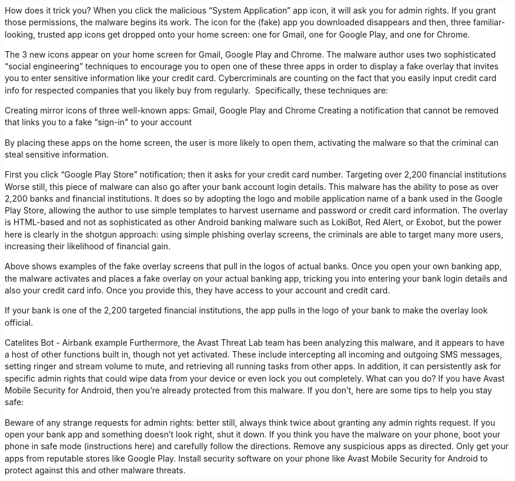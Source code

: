 How does it trick you?
When you click the malicious “System Application” app icon, it will ask you for admin rights. If you grant those permissions, the malware begins its work. The icon for the (fake) app you downloaded disappears and then, three familiar-looking, trusted app icons get dropped onto your home screen: one for Gmail, one for Google Play, and one for Chrome.

The 3 new icons appear on your home screen for Gmail, Google Play and Chrome.
The malware author uses two sophisticated “social engineering” techniques to encourage you to open one of these three apps in order to display a fake overlay that invites you to enter sensitive information like your credit card. Cybercriminals are counting on the fact that you easily input credit card info for respected companies that you likely buy from regularly.  Specifically, these techniques are:


Creating mirror icons of three well-known apps: Gmail, Google Play and Chrome
Creating a notification that cannot be removed that links you to a fake “sign-in" to your account

By placing these apps on the home screen, the user is more likely to open them, activating the malware so that the criminal can steal sensitive information.

First you click “Google Play Store” notification; then it asks for your credit card number.
Targeting over 2,200 financial institutions
Worse still, this piece of malware can also go after your bank account login details. This malware has the ability to pose as over 2,200 banks and financial institutions. It does so by adopting the logo and mobile application name of a bank used in the Google Play Store, allowing the author to use simple templates to harvest username and password or credit card information. The overlay is HTML-based and not as sophisticated as other Android banking malware such as LokiBot, Red Alert, or Exobot, but the power here is clearly in the shotgun approach: using simple phishing overlay screens, the criminals are able to target many more users, increasing their likelihood of financial gain.

Above shows examples of the fake overlay screens that pull in the logos of actual banks.
Once you open your own banking app, the malware activates and places a fake overlay on your actual banking app, tricking you into entering your bank login details and also your credit card info. Once you provide this, they have access to your account and credit card.

If your bank is one of the 2,200 targeted financial institutions, the app pulls in the logo of your bank to make the overlay look official.   
 



Catelites Bot - Airbank example
Furthermore, the Avast Threat Lab team has been analyzing this malware, and it appears to have a host of other functions built in, though not yet activated. These include intercepting all incoming and outgoing SMS messages, setting ringer and stream volume to mute, and retrieving all running tasks from other apps. In addition, it can persistently ask for specific admin rights that could wipe data from your device or even lock you out completely.
What can you do?
If you have Avast Mobile Security for Android, then you’re already protected from this malware. If you don’t, here are some tips to help you stay safe:

Beware of any strange requests for admin rights: better still, always think twice about granting any admin rights request.
If you open your bank app and something doesn’t look right, shut it down. 
If you think you have the malware on your phone, boot your phone in safe mode (instructions here) and carefully follow the directions. Remove any suspicious apps as directed. 
Only get your apps from reputable stores like Google Play. 
Install security software on your phone like Avast Mobile Security for Android to protect against this and other malware threats.
